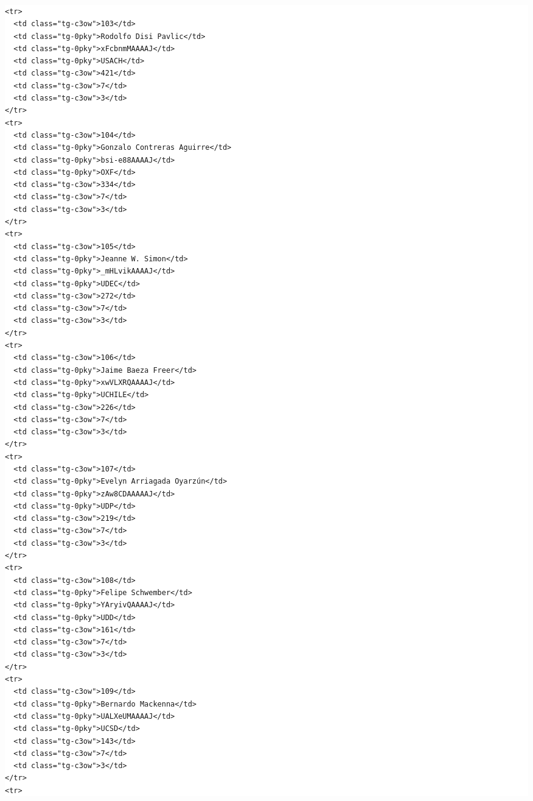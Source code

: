     <tr>
      <td class="tg-c3ow">103</td>
      <td class="tg-0pky">Rodolfo Disi Pavlic</td>
      <td class="tg-0pky">xFcbnmMAAAAJ</td>
      <td class="tg-0pky">USACH</td>
      <td class="tg-c3ow">421</td>
      <td class="tg-c3ow">7</td>
      <td class="tg-c3ow">3</td>
    </tr>
    <tr>
      <td class="tg-c3ow">104</td>
      <td class="tg-0pky">Gonzalo Contreras Aguirre</td>
      <td class="tg-0pky">bsi-e88AAAAJ</td>
      <td class="tg-0pky">OXF</td>
      <td class="tg-c3ow">334</td>
      <td class="tg-c3ow">7</td>
      <td class="tg-c3ow">3</td>
    </tr>
    <tr>
      <td class="tg-c3ow">105</td>
      <td class="tg-0pky">Jeanne W. Simon</td>
      <td class="tg-0pky">_mHLvikAAAAJ</td>
      <td class="tg-0pky">UDEC</td>
      <td class="tg-c3ow">272</td>
      <td class="tg-c3ow">7</td>
      <td class="tg-c3ow">3</td>
    </tr>
    <tr>
      <td class="tg-c3ow">106</td>
      <td class="tg-0pky">Jaime Baeza Freer</td>
      <td class="tg-0pky">xwVLXRQAAAAJ</td>
      <td class="tg-0pky">UCHILE</td>
      <td class="tg-c3ow">226</td>
      <td class="tg-c3ow">7</td>
      <td class="tg-c3ow">3</td>
    </tr>
    <tr>
      <td class="tg-c3ow">107</td>
      <td class="tg-0pky">Evelyn Arriagada Oyarzún</td>
      <td class="tg-0pky">zAw8CDAAAAAJ</td>
      <td class="tg-0pky">UDP</td>
      <td class="tg-c3ow">219</td>
      <td class="tg-c3ow">7</td>
      <td class="tg-c3ow">3</td>
    </tr>
    <tr>
      <td class="tg-c3ow">108</td>
      <td class="tg-0pky">Felipe Schwember</td>
      <td class="tg-0pky">YAryivQAAAAJ</td>
      <td class="tg-0pky">UDD</td>
      <td class="tg-c3ow">161</td>
      <td class="tg-c3ow">7</td>
      <td class="tg-c3ow">3</td>
    </tr>
    <tr>
      <td class="tg-c3ow">109</td>
      <td class="tg-0pky">Bernardo Mackenna</td>
      <td class="tg-0pky">UALXeUMAAAAJ</td>
      <td class="tg-0pky">UCSD</td>
      <td class="tg-c3ow">143</td>
      <td class="tg-c3ow">7</td>
      <td class="tg-c3ow">3</td>
    </tr>
    <tr>